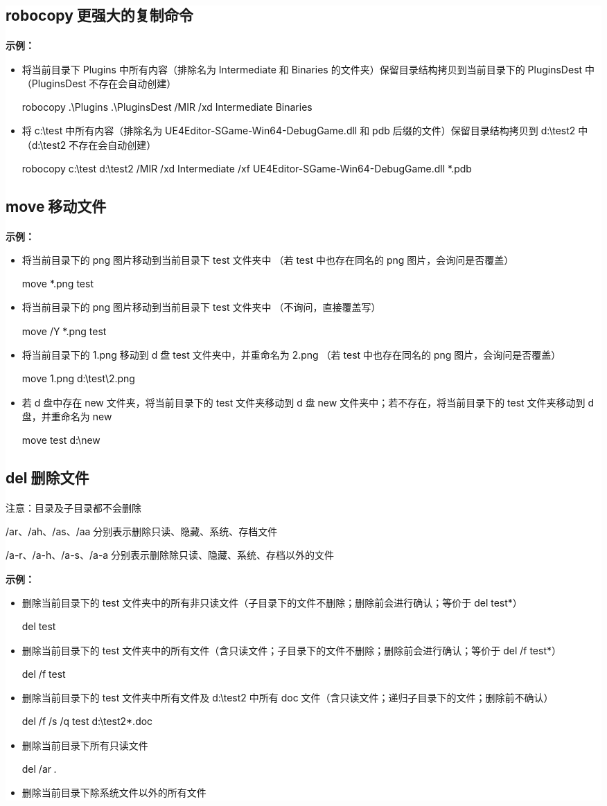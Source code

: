 ## robocopy  更强大的复制命令

**示例：**

-  将当前目录下 Plugins 中所有内容（排除名为 Intermediate 和 Binaries 的文件夹）保留目录结构拷贝到当前目录下的 PluginsDest 中（PluginsDest 不存在会自动创建）

    robocopy .\Plugins .\PluginsDest /MIR /xd Intermediate Binaries 

-  将 c:\test 中所有内容（排除名为 UE4Editor-SGame-Win64-DebugGame.dll 和 pdb 后缀的文件）保留目录结构拷贝到 d:\test2 中（d:\test2 不存在会自动创建）

    robocopy c:\test d:\test2 /MIR /xd Intermediate /xf UE4Editor-SGame-Win64-DebugGame.dll *.pdb

## move 移动文件

**示例：**

-  将当前目录下的 png 图片移动到当前目录下 test 文件夹中 （若 test 中也存在同名的 png 图片，会询问是否覆盖）

    move *.png test 

-  将当前目录下的 png 图片移动到当前目录下 test 文件夹中 （不询问，直接覆盖写）

    move /Y *.png test 

-  将当前目录下的 1.png 移动到 d 盘 test 文件夹中，并重命名为 2.png （若 test 中也存在同名的 png 图片，会询问是否覆盖）

    move 1.png d:\test\2.png 

-  若 d 盘中存在 new 文件夹，将当前目录下的 test 文件夹移动到 d 盘 new 文件夹中；若不存在，将当前目录下的 test 文件夹移动到 d 盘，并重命名为 new

    move test d:\new 

## del 删除文件   

注意：目录及子目录都不会删除

/ar、/ah、/as、/aa 分别表示删除只读、隐藏、系统、存档文件

/a-r、/a-h、/a-s、/a-a 分别表示删除除只读、隐藏、系统、存档以外的文件

**示例：**

-  删除当前目录下的 test 文件夹中的所有非只读文件（子目录下的文件不删除；删除前会进行确认；等价于 del test\*）

    del test 

-  删除当前目录下的 test 文件夹中的所有文件（含只读文件；子目录下的文件不删除；删除前会进行确认；等价于 del /f test\*）

    del /f test 

-  删除当前目录下的 test 文件夹中所有文件及 d:\test2 中所有 doc 文件（含只读文件；递归子目录下的文件；删除前不确认）

    del /f /s /q test d:\test2\*.doc 

-  删除当前目录下所有只读文件

    del /ar *.*

-  删除当前目录下除系统文件以外的所有文件
